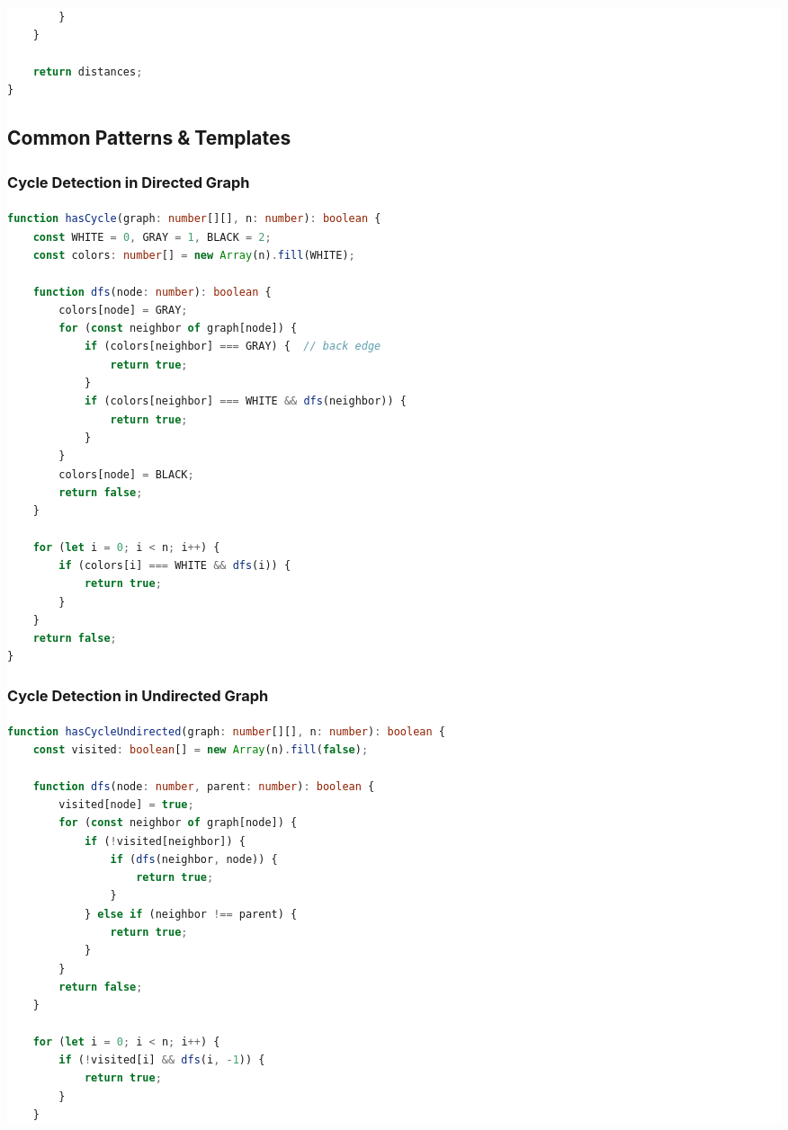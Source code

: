 ```typescript
        }
    }
    
    return distances;
}
```

## Common Patterns & Templates

### Cycle Detection in Directed Graph
```typescript
function hasCycle(graph: number[][], n: number): boolean {
    const WHITE = 0, GRAY = 1, BLACK = 2;
    const colors: number[] = new Array(n).fill(WHITE);
    
    function dfs(node: number): boolean {
        colors[node] = GRAY;
        for (const neighbor of graph[node]) {
            if (colors[neighbor] === GRAY) {  // back edge
                return true;
            }
            if (colors[neighbor] === WHITE && dfs(neighbor)) {
                return true;
            }
        }
        colors[node] = BLACK;
        return false;
    }
    
    for (let i = 0; i < n; i++) {
        if (colors[i] === WHITE && dfs(i)) {
            return true;
        }
    }
    return false;
}
```

### Cycle Detection in Undirected Graph
```typescript
function hasCycleUndirected(graph: number[][], n: number): boolean {
    const visited: boolean[] = new Array(n).fill(false);
    
    function dfs(node: number, parent: number): boolean {
        visited[node] = true;
        for (const neighbor of graph[node]) {
            if (!visited[neighbor]) {
                if (dfs(neighbor, node)) {
                    return true;
                }
            } else if (neighbor !== parent) {
                return true;
            }
        }
        return false;
    }
    
    for (let i = 0; i < n; i++) {
        if (!visited[i] && dfs(i, -1)) {
            return true;
        }
    }
```